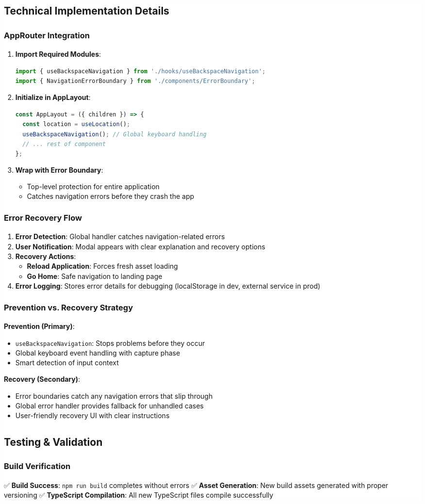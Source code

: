 ## Technical Implementation Details

### AppRouter Integration

1. **Import Required Modules**:
   ```typescript
   import { useBackspaceNavigation } from './hooks/useBackspaceNavigation';
   import { NavigationErrorBoundary } from './components/ErrorBoundary';
   ```

2. **Initialize in AppLayout**:
   ```typescript
   const AppLayout = ({ children }) => {
     const location = useLocation();
     useBackspaceNavigation(); // Global keyboard handling
     // ... rest of component
   };
   ```

3. **Wrap with Error Boundary**:
   - Top-level protection for entire application
   - Catches navigation errors before they crash the app

### Error Recovery Flow

1. **Error Detection**: Global handler catches navigation-related errors
2. **User Notification**: Modal appears with clear explanation and recovery options
3. **Recovery Actions**: 
   - **Reload Application**: Forces fresh asset loading
   - **Go Home**: Safe navigation to landing page
4. **Error Logging**: Stores error details for debugging (localStorage in dev, external service in prod)

### Prevention vs. Recovery Strategy

**Prevention (Primary)**:
- `useBackspaceNavigation`: Stops problems before they occur
- Global keyboard event handling with capture phase
- Smart detection of input context

**Recovery (Secondary)**:
- Error boundaries catch any navigation errors that slip through
- Global error handler provides fallback for unhandled cases
- User-friendly recovery UI with clear instructions

## Testing & Validation

### Build Verification
✅ **Build Success**: `npm run build` completes without errors
✅ **Asset Generation**: New build assets generated with proper versioning
✅ **TypeScript Compilation**: All new TypeScript files compile successfully
